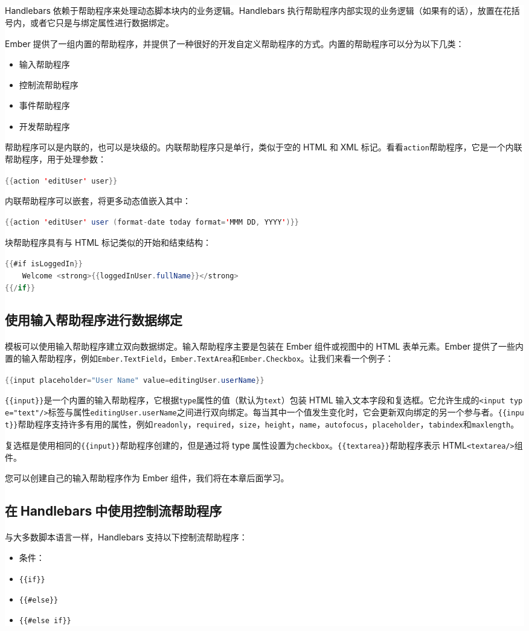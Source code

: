 Handlebars 依赖于帮助程序来处理动态脚本块内的业务逻辑。Handlebars 执行帮助程序内部实现的业务逻辑（如果有的话），放置在花括号内，或者它只是与绑定属性进行数据绑定。

Ember 提供了一组内置的帮助程序，并提供了一种很好的开发自定义帮助程序的方式。内置的帮助程序可以分为以下几类：

+   输入帮助程序

+   控制流帮助程序

+   事件帮助程序

+   开发帮助程序

帮助程序可以是内联的，也可以是块级的。内联帮助程序只是单行，类似于空的 HTML 和 XML 标记。看看`action`帮助程序，它是一个内联帮助程序，用于处理参数：

```java
{{action 'editUser' user}}
```

内联帮助程序可以嵌套，将更多动态值嵌入其中：

```java
{{action 'editUser' user (format-date today format='MMM DD, YYYY')}}
```

块帮助程序具有与 HTML 标记类似的开始和结束结构：

```java
{{#if isLoggedIn}}
    Welcome <strong>{{loggedInUser.fullName}}</strong>
{{/if}}
```

## 使用输入帮助程序进行数据绑定

模板可以使用输入帮助程序建立双向数据绑定。输入帮助程序主要是包装在 Ember 组件或视图中的 HTML 表单元素。Ember 提供了一些内置的输入帮助程序，例如`Ember.TextField`，`Ember.TextArea`和`Ember.Checkbox`。让我们来看一个例子：

```java
{{input placeholder="User Name" value=editingUser.userName}}
```

`{{input}}`是一个内置的输入帮助程序，它根据`type`属性的值（默认为`text`）包装 HTML 输入文本字段和复选框。它允许生成的`<input type="text"/>`标签与属性`editingUser.userName`之间进行双向绑定。每当其中一个值发生变化时，它会更新双向绑定的另一个参与者。`{{input}}`帮助程序支持许多有用的属性，例如`readonly`，`required`，`size`，`height`，`name`，`autofocus`，`placeholder`，`tabindex`和`maxlength`。

复选框是使用相同的`{{input}}`帮助程序创建的，但是通过将 type 属性设置为`checkbox`。`{{textarea}}`帮助程序表示 HTML`<textarea/>`组件。

您可以创建自己的输入帮助程序作为 Ember 组件，我们将在本章后面学习。

## 在 Handlebars 中使用控制流帮助程序

与大多数脚本语言一样，Handlebars 支持以下控制流帮助程序：

+   条件：

+   `{{if}}`

+   `{{#else}}`

+   `{{#else if}}`
